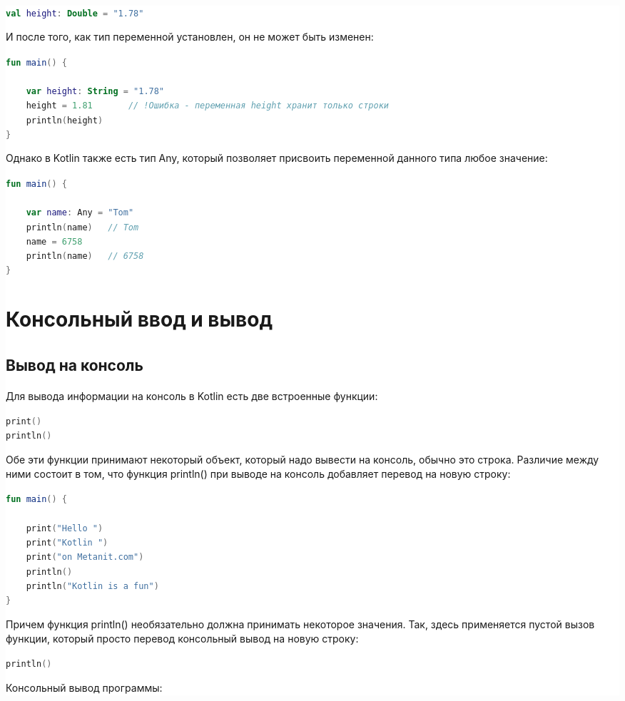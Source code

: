 ```kotlin
val height: Double = "1.78"
```
И после того, как тип переменной установлен, он не может быть изменен:

```kotlin
fun main() {
 
    var height: String = "1.78"
    height = 1.81       // !Ошибка - переменная height хранит только строки
    println(height)
}
```
Однако в Kotlin также есть тип Any, который позволяет присвоить переменной данного типа любое значение:

```kotlin
fun main() {
 
    var name: Any = "Tom"
    println(name)   // Tom
    name = 6758
    println(name)   // 6758
}
```

# Консольный ввод и вывод

## Вывод на консоль
Для вывода информации на консоль в Kotlin есть две встроенные функции:

```kotlin
print()
println()
```
Обе эти функции принимают некоторый объект, который надо вывести на консоль, обычно это строка. Различие между ними состоит в том, что функция println() при выводе на консоль добавляет перевод на новую строку:

```kotlin
fun main() {
 
    print("Hello ")
    print("Kotlin ")
    print("on Metanit.com")
    println()
    println("Kotlin is a fun")
}
```
Причем функция println() необязательно должна принимать некоторое значения. Так, здесь применяется пустой вызов функции, который просто перевод консольный вывод на новую строку:

```kotlin
println()
```
Консольный вывод программы:
